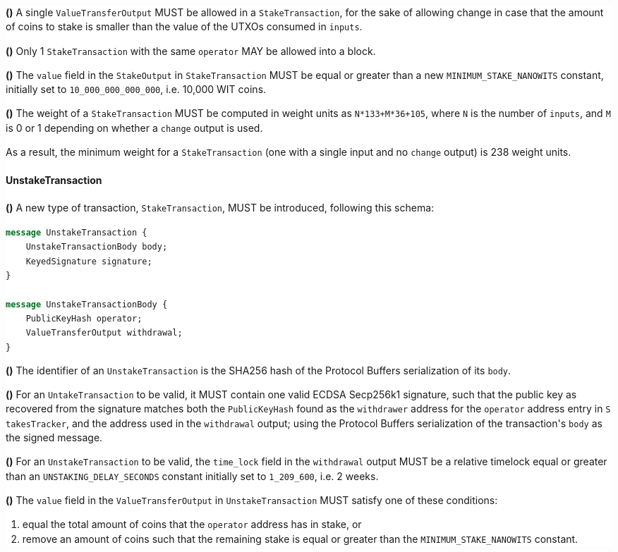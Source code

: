 **()** A single `ValueTransferOutput` MUST be allowed in a `StakeTransaction`, for the sake of allowing change in case
that the amount of coins to stake is smaller than the value of the UTXOs consumed in `inputs`.

**()** Only 1 `StakeTransaction` with the same `operator` MAY be allowed into a block.

**()** The `value` field in the `StakeOutput` in `StakeTransaction` MUST be equal or greater than a new
`MINIMUM_STAKE_NANOWITS` constant, initially set to `10_000_000_000_000`, i.e. 10,000 WIT coins.

**()** The weight of a `StakeTransaction` MUST be computed in weight units as `N*133+M*36+105`, where `N` is the number
of `inputs`, and `M` is 0 or 1 depending on whether a `change` output is used.

As a result, the minimum weight for a `StakeTransaction` (one with a single input and no `change` output) is 238 weight
units.

#### UnstakeTransaction

**()** A new type of transaction, `StakeTransaction`, MUST be introduced, following this schema:

```protobuf
message UnstakeTransaction {
    UnstakeTransactionBody body;
    KeyedSignature signature;
}

message UnstakeTransactionBody {
    PublicKeyHash operator;
    ValueTransferOutput withdrawal;
}
```

**()** The identifier of an `UnstakeTransaction` is the SHA256 hash of the Protocol Buffers serialization of its `body`.

**()** For an `UntakeTransaction` to be valid, it MUST contain one valid ECDSA Secp256k1 signature, such that the public
key as recovered from the signature matches both the `PublicKeyHash` found as the `withdrawer` address for the
`operator` address entry in `StakesTracker`, and the address used in the `withdrawal` output; using the Protocol
Buffers serialization of the transaction's `body` as the signed message.

**()** For an `UnstakeTransaction` to be valid, the `time_lock` field in the `withdrawal` output MUST be a relative
timelock equal or greater than an `UNSTAKING_DELAY_SECONDS` constant initially set to `1_209_600`, i.e. 2 weeks.

**()** The `value` field in the `ValueTransferOutput` in `UnstakeTransaction` MUST satisfy one of these conditions:
1. equal the total amount of coins that the `operator` address has in stake, or
2. remove an amount of coins such that the remaining stake is equal or greater than the `MINIMUM_STAKE_NANOWITS`
constant.
